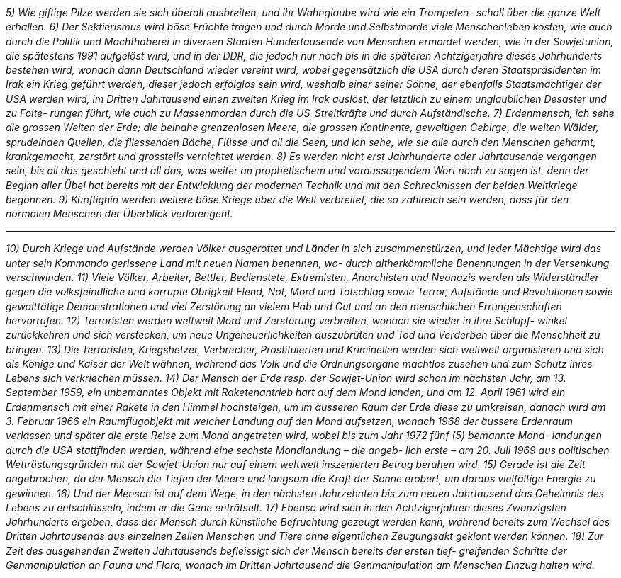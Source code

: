_5) Wie giftige Pilze werden sie sich überall ausbreiten, und ihr Wahnglaube wird wie ein Trompeten-_
_schall über die ganze Welt erhallen._
_6) Der Sektierismus wird böse Früchte tragen und durch Morde und Selbstmorde viele Menschenleben_
_kosten, wie auch durch die Politik und Machthaberei in diversen Staaten Hundertausende von_
_Menschen ermordet werden, wie in der Sowjetunion, die spätestens 1991 aufgelöst wird, und in_
_der_ _DDR, die jedoch nur noch bis in die späteren Achtzigerjahre dieses Jahrhunderts bestehen_
_wird, wonach dann Deutschland wieder vereint wird, wobei gegensätzlich die USA durch deren_
_Staatspräsidenten im Irak ein Krieg geführt werden, dieser jedoch erfolglos sein wird, weshalb_
_einer seiner Söhne, der ebenfalls Staatsmächtiger der USA werden wird, im Dritten Jahrtausend_
_einen zweiten Krieg im Irak auslöst, der letztlich zu einem unglaublichen Desaster und zu Folte-_
_rungen führt, wie auch zu Massenmorden durch die US-Streitkräfte und durch Aufständische._
_7) Erdenmensch, ich sehe die grossen Weiten der Erde; die beinahe grenzenlosen Meere, die grossen_
_Kontinente, gewaltigen Gebirge, die weiten Wälder, sprudelnden Quellen, die fliessenden Bäche,_
_Flüsse und all die Seen, und ich sehe, wie sie alle durch den Menschen geharmt, krankgemacht,_
_zerstört und grossteils vernichtet werden._
_8) Es werden nicht erst Jahrhunderte oder Jahrtausende vergangen sein, bis all das geschieht und all_
_das, was weiter an prophetischem und voraussagendem Wort noch zu sagen ist, denn der Beginn_
_aller Übel hat bereits mit der Entwicklung der modernen Technik und mit den Schrecknissen der_
_beiden Weltkriege begonnen._
_9) Künftighin werden weitere böse Kriege über die Welt verbreitet, die so zahlreich sein werden, dass_
_für den normalen Menschen der Überblick verlorengeht._


-----

_10) Durch Kriege und Aufstände werden Völker ausgerottet und Länder in sich zusammenstürzen, und_
_jeder Mächtige wird das unter sein Kommando gerissene Land mit neuen Namen benennen, wo-_
_durch altherkömmliche Benennungen in der Versenkung verschwinden._
_11) Viele Völker, Arbeiter, Bettler, Bedienstete, Extremisten, Anarchisten und Neonazis werden als_
_Widerständler gegen die volksfeindliche und korrupte Obrigkeit Elend, Not, Mord und Totschlag_
_sowie Terror, Aufstände und Revolutionen sowie gewalttätige Demonstrationen und viel Zerstörung_
_an vielem Hab und Gut und an den menschlichen Errungenschaften hervorrufen._
_12) Terroristen werden weltweit Mord und Zerstörung verbreiten, wonach sie wieder in ihre Schlupf-_
_winkel zurückkehren und sich verstecken, um neue Ungeheuerlichkeiten auszubrüten und Tod und_
_Verderben über die Menschheit zu bringen._
_13) Die Terroristen, Kriegshetzer, Verbrecher, Prostituierten und Kriminellen werden sich weltweit_
_organisieren und sich als Könige und Kaiser der Welt wähnen, während das Volk und die_
_Ordnungsorgane machtlos zusehen und zum Schutz ihres Lebens sich verkriechen müssen._
_14) Der Mensch der Erde resp. der Sowjet-Union wird schon im nächsten Jahr, am 13. September_
_1959, ein unbemanntes Objekt mit Raketenantrieb hart auf dem Mond landen; und am 12. April_
_1961 wird ein Erdenmensch mit einer Rakete in den Himmel hochsteigen, um im äusseren Raum_
_der Erde diese zu umkreisen, danach wird am 3. Februar 1966 ein Raumflugobjekt mit weicher_
_Landung auf den Mond aufsetzen, wonach 1968 der äussere Erdenraum verlassen und später die_
_erste Reise zum Mond angetreten wird, wobei bis zum Jahr 1972 fünf (5) bemannte Mond-_
_landungen durch die USA stattfinden werden, während eine sechste Mondlandung – die angeb-_
_lich erste – am 20. Juli 1969 aus politischen Wettrüstungsgründen mit der Sowjet-Union nur auf_
_einem weltweit inszenierten Betrug beruhen wird._
_15) Gerade ist die Zeit angebrochen, da der Mensch die Tiefen der Meere und langsam die Kraft der_
_Sonne erobert, um daraus vielfältige Energie zu gewinnen._
_16) Und der Mensch ist auf dem Wege, in den nächsten Jahrzehnten bis zum neuen Jahrtausend das_
_Geheimnis des Lebens zu entschlüsseln, indem er die Gene enträtselt._
_17) Ebenso wird sich in den Achtzigerjahren dieses Zwanzigsten Jahrhunderts ergeben, dass der_
_Mensch durch künstliche Befruchtung gezeugt werden kann, während bereits zum Wechsel des_
_Dritten Jahrtausends aus einzelnen Zellen Menschen und Tiere ohne eigentlichen Zeugungsakt_
_geklont werden können._
_18) Zur Zeit des ausgehenden Zweiten Jahrtausends befleissigt sich der Mensch bereits der ersten tief-_
_greifenden Schritte der Genmanipulation an Fauna und Flora, wonach im Dritten Jahrtausend die_
_Genmanipulation am Menschen Einzug halten wird._